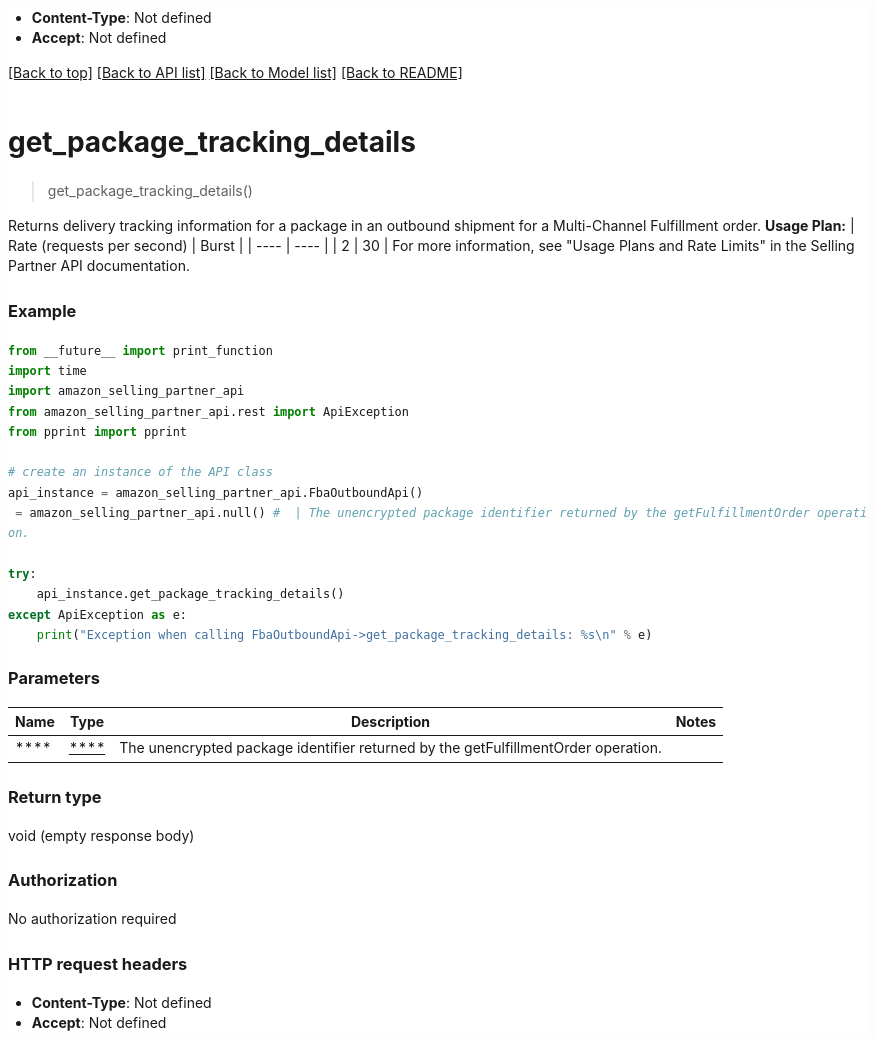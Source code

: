 - **Content-Type**: Not defined
 - **Accept**: Not defined

[[Back to top]](#) [[Back to API list]](../README.md#documentation-for-api-endpoints) [[Back to Model list]](../README.md#documentation-for-models) [[Back to README]](../README.md)

# **get_package_tracking_details**
> get_package_tracking_details()



Returns delivery tracking information for a package in an outbound shipment for a Multi-Channel Fulfillment order.  **Usage Plan:**  | Rate (requests per second) | Burst | | ---- | ---- | | 2 | 30 |  For more information, see \"Usage Plans and Rate Limits\" in the Selling Partner API documentation.

### Example
```python
from __future__ import print_function
import time
import amazon_selling_partner_api
from amazon_selling_partner_api.rest import ApiException
from pprint import pprint

# create an instance of the API class
api_instance = amazon_selling_partner_api.FbaOutboundApi()
 = amazon_selling_partner_api.null() #  | The unencrypted package identifier returned by the getFulfillmentOrder operation.

try:
    api_instance.get_package_tracking_details()
except ApiException as e:
    print("Exception when calling FbaOutboundApi->get_package_tracking_details: %s\n" % e)
```

### Parameters

Name | Type | Description  | Notes
------------- | ------------- | ------------- | -------------
 **** | [****](.md)| The unencrypted package identifier returned by the getFulfillmentOrder operation. | 

### Return type

void (empty response body)

### Authorization

No authorization required

### HTTP request headers

 - **Content-Type**: Not defined
 - **Accept**: Not defined
